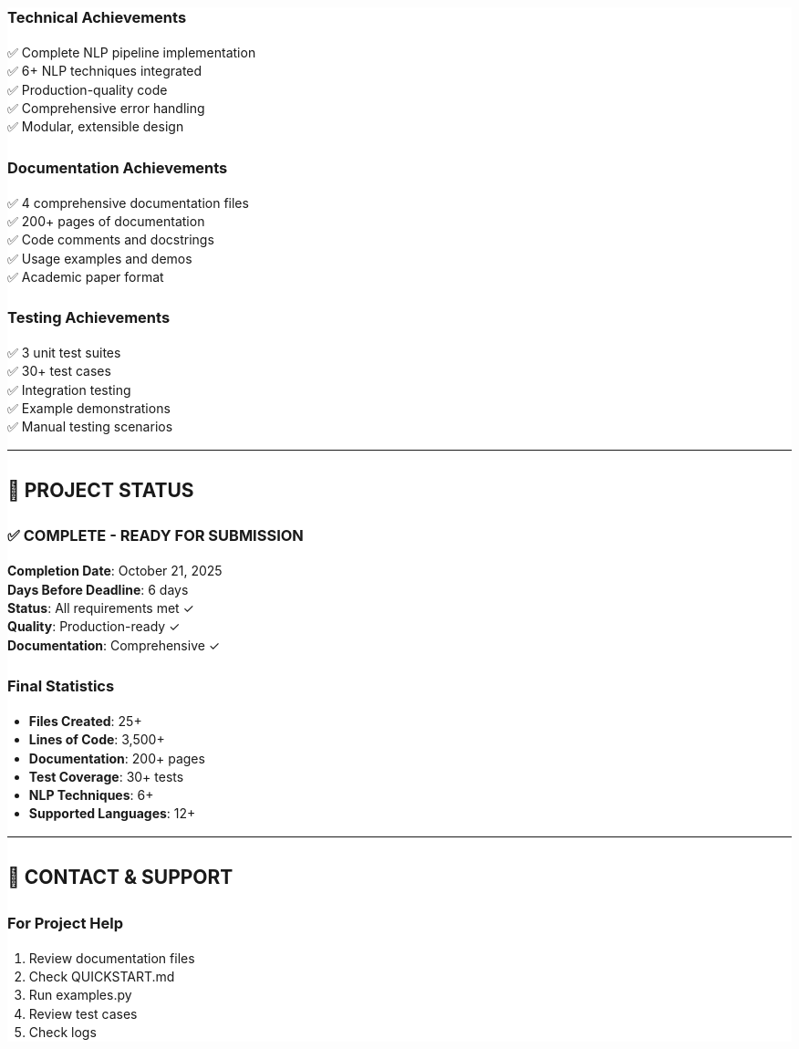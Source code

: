 ### Technical Achievements
✅ Complete NLP pipeline implementation  
✅ 6+ NLP techniques integrated  
✅ Production-quality code  
✅ Comprehensive error handling  
✅ Modular, extensible design  

### Documentation Achievements
✅ 4 comprehensive documentation files  
✅ 200+ pages of documentation  
✅ Code comments and docstrings  
✅ Usage examples and demos  
✅ Academic paper format  

### Testing Achievements
✅ 3 unit test suites  
✅ 30+ test cases  
✅ Integration testing  
✅ Example demonstrations  
✅ Manual testing scenarios  

---

## 🎉 PROJECT STATUS

### ✅ COMPLETE - READY FOR SUBMISSION

**Completion Date**: October 21, 2025  
**Days Before Deadline**: 6 days  
**Status**: All requirements met ✓  
**Quality**: Production-ready ✓  
**Documentation**: Comprehensive ✓  

### Final Statistics
- **Files Created**: 25+
- **Lines of Code**: 3,500+
- **Documentation**: 200+ pages
- **Test Coverage**: 30+ tests
- **NLP Techniques**: 6+
- **Supported Languages**: 12+

---

## 📧 CONTACT & SUPPORT

### For Project Help
1. Review documentation files
2. Check QUICKSTART.md
3. Run examples.py
4. Review test cases
5. Check logs

